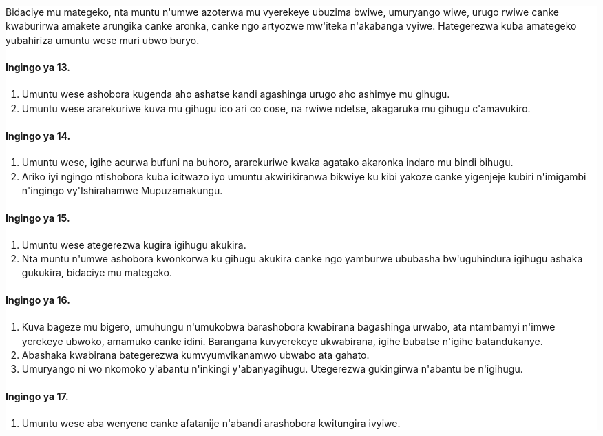   Bidaciye mu mategeko, nta muntu n'umwe azoterwa mu vyerekeye ubuzima bwiwe, umuryango wiwe, urugo rwiwe canke kwaburirwa amakete arungika canke aronka, canke ngo artyozwe mw'iteka n'akabanga vyiwe. Hategerezwa kuba amategeko yubahiriza umuntu wese muri ubwo buryo.
 </p>
 <h4>
  Ingingo ya 13.
 </h4>
 <ol>
  <li>
   Umuntu wese ashobora kugenda aho ashatse kandi agashinga urugo aho ashimye mu gihugu.
  </li>
  <li>
   Umuntu wese ararekuriwe kuva mu gihugu ico ari co cose, na rwiwe ndetse, akagaruka mu gihugu c'amavukiro.
  </li>
 </ol>
 <h4>
  Ingingo ya 14.
 </h4>
 <ol>
  <li>
   Umuntu wese, igihe acurwa bufuni na buhoro, ararekuriwe kwaka agatako akaronka indaro mu bindi bihugu.
  </li>
  <li>
   Ariko iyi ngingo ntishobora kuba icitwazo iyo umuntu akwirikiranwa bikwiye ku kibi yakoze canke yigenjeje kubiri n'imigambi n'ingingo vy'Ishirahamwe Mupuzamakungu.
  </li>
 </ol>
 <h4>
  Ingingo ya 15.
 </h4>
 <ol>
  <li>
   Umuntu wese ategerezwa kugira igihugu akukira.
  </li>
  <li>
   Nta muntu n'umwe ashobora kwonkorwa ku gihugu akukira canke ngo yamburwe ububasha bw'uguhindura igihugu ashaka gukukira, bidaciye mu mategeko.
  </li>
 </ol>
 <h4>
  Ingingo ya 16.
 </h4>
 <ol>
  <li>
   Kuva bageze mu bigero, umuhungu n'umukobwa barashobora kwabirana bagashinga urwabo, ata ntambamyi n'imwe yerekeye ubwoko, amamuko canke idini. Barangana kuvyerekeye ukwabirana, igihe bubatse n'igihe batandukanye.
  </li>
  <li>
   Abashaka kwabirana bategerezwa kumvyumvikanamwo ubwabo ata gahato.
  </li>
  <li>
   Umuryango ni wo nkomoko y'abantu n'inkingi y'abanyagihugu. Utegerezwa gukingirwa n'abantu be n'igihugu.
  </li>
 </ol>
 <h4>
  Ingingo ya 17.
 </h4>
 <ol>
  <li>
   Umuntu wese aba wenyene canke afatanije n'abandi arashobora kwitungira ivyiwe.